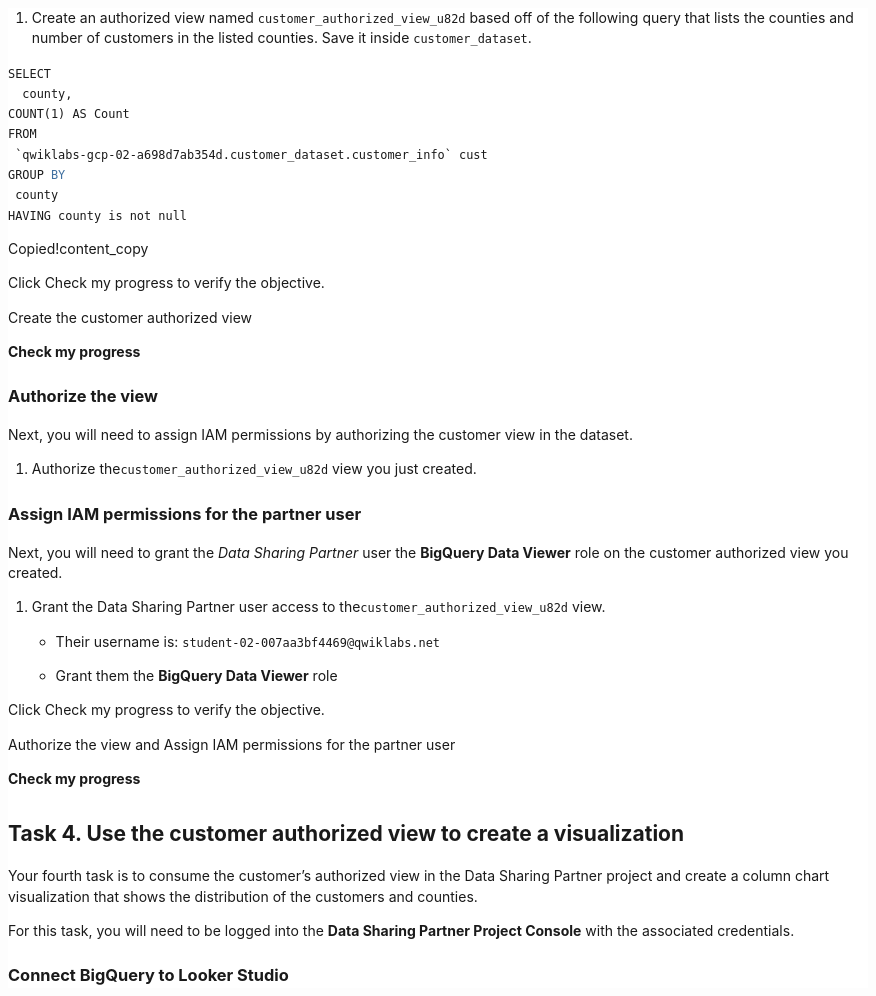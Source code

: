 1. Create an authorized view named `customer_authorized_view_u82d` based off of the following query that lists the counties and number of customers in the listed counties. Save it inside `customer_dataset`.
    

```apache
SELECT
  county,
COUNT(1) AS Count
FROM
 `qwiklabs-gcp-02-a698d7ab354d.customer_dataset.customer_info` cust
GROUP BY
 county
HAVING county is not null
```

Copied!content\_copy

Click Check my progress to verify the objective.

Create the customer authorized view

**Check my progress**

### Authorize the view

Next, you will need to assign IAM permissions by authorizing the customer view in the dataset.

1. Authorize the`customer_authorized_view_u82d` view you just created.
    

### Assign IAM permissions for the partner user

Next, you will need to grant the *Data Sharing Partner* user the **BigQuery Data Viewer** role on the customer authorized view you created.

1. Grant the Data Sharing Partner user access to the`customer_authorized_view_u82d` view.
    
    * Their username is: `student-02-007aa3bf4469@qwiklabs.net`
        
    * Grant them the **BigQuery Data Viewer** role
        

Click Check my progress to verify the objective.

Authorize the view and Assign IAM permissions for the partner user

**Check my progress**

## Task 4. Use the customer authorized view to create a visualization

Your fourth task is to consume the customer’s authorized view in the Data Sharing Partner project and create a column chart visualization that shows the distribution of the customers and counties.

For this task, you will need to be logged into the **Data Sharing Partner Project Console** with the associated credentials.

### Connect BigQuery to Looker Studio
